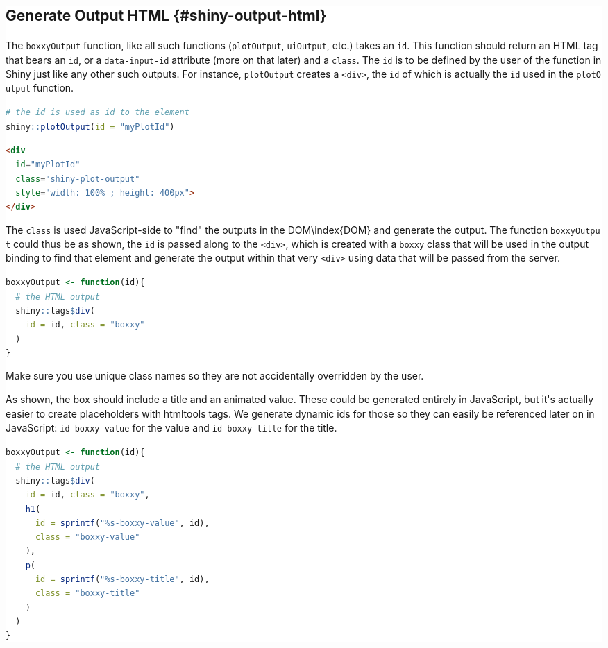 ## Generate Output HTML {#shiny-output-html}

The `boxxyOutput` function, like all such functions (`plotOutput`, `uiOutput`, etc.) takes an `id`. This function should return an HTML tag that bears an `id`, or a `data-input-id` attribute (more on that later) and a `class`. The `id` is to be defined by the user of the function in Shiny just like any other such outputs. For instance, `plotOutput` creates a `<div>`, the `id` of which is actually the `id` used in the `plotOutput` function.

```r
# the id is used as id to the element
shiny::plotOutput(id = "myPlotId")
```

```html
<div 
  id="myPlotId" 
  class="shiny-plot-output" 
  style="width: 100% ; height: 400px">
</div>
```

The `class` is used JavaScript-side to "find" the outputs in the DOM\index{DOM} and generate the output. The function `boxxyOutput` could thus be as shown, the `id` is passed along to the `<div>`, which is created with a `boxxy` class that will be used in the output binding to find that element and generate the output within that very `<div>` using data that will be passed from the server.

```r
boxxyOutput <- function(id){
  # the HTML output
  shiny::tags$div(
    id = id, class = "boxxy"
  )
}
```

<div class="rmdnote">
<p>Make sure you use unique class names so they are not accidentally overridden by the user.</p>
</div>

As shown, the box should include a title and an animated value. These could be generated entirely in JavaScript, but it's actually easier to create placeholders with htmltools tags. We generate dynamic ids for those so they can easily be referenced later on in JavaScript: `id-boxxy-value` for the value and `id-boxxy-title` for the title.

```r
boxxyOutput <- function(id){
  # the HTML output
  shiny::tags$div(
    id = id, class = "boxxy",
    h1(
      id = sprintf("%s-boxxy-value", id), 
      class = "boxxy-value"
    ),
    p(
      id = sprintf("%s-boxxy-title", id), 
      class = "boxxy-title"
    )
  )
}
```
